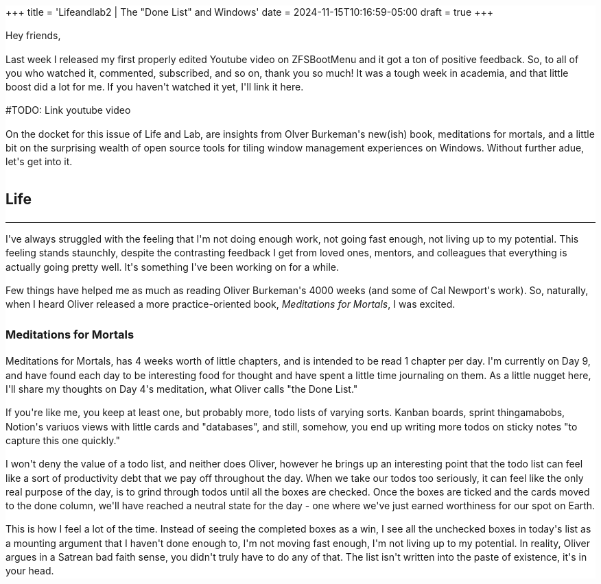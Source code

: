 +++
title = 'Lifeandlab2 | The "Done List" and Windows'
date = 2024-11-15T10:16:59-05:00
draft = true
+++

Hey friends,

Last week I released my first properly edited Youtube video on ZFSBootMenu and it got a ton of positive feedback. So, to all of you who watched it, commented, subscribed, and so on, thank you so much! It was a tough week in academia, and that little boost did a lot for me. If you haven't watched it yet, I'll link it here.

#TODO: Link youtube video

On the docket for this issue of Life and Lab, are insights from Olver Burkeman's new(ish) book, meditations for mortals, and a little bit on the surprising wealth of open source tools for tiling window management experiences on Windows. Without further adue, let's get into it.

## Life
---

I've always struggled with the feeling that I'm not doing enough work, not going fast enough, not living up to my potential. This feeling stands staunchly, despite the contrasting feedback I get from loved ones, mentors, and colleagues that everything is actually going pretty well. It's something I've been working on for a while.

Few things have helped me as much as reading Oliver Burkeman's 4000 weeks (and some of Cal Newport's work). So, naturally, when I heard Oliver released a more practice-oriented book, *Meditations for Mortals*, I was excited.

### Meditations for Mortals

Meditations for Mortals, has 4 weeks worth of little chapters, and is intended to be read 1 chapter per day. I'm currently on Day 9, and have found each day to be interesting food for thought and have spent a little time journaling on them. As a little nugget here, I'll share my thoughts on Day 4's meditation, what Oliver calls "the Done List."

If you're like me, you keep at least one, but probably more, todo lists of varying sorts. Kanban boards, sprint thingamabobs, Notion's variuos views with little cards and "databases", and still, somehow, you end up writing more todos on sticky notes "to capture this one quickly." 

I won't deny the value of a todo list, and neither does Oliver, however he brings up an interesting point that the todo list can feel like a sort of productivity debt that we pay off throughout the day. When we take our todos too seriously, it can feel like the only real purpose of the day, is to grind through todos until all the boxes are checked. Once the boxes are ticked and the cards moved to the done column, we'll have reached a neutral state for the day - one where we've just earned worthiness for our spot on Earth.

This is how I feel a lot of the time. Instead of seeing the completed boxes as a win, I see all the unchecked boxes in today's list as a mounting argument that I haven't done enough to, I'm not moving fast enough, I'm not living up to my potential. In reality, Oliver argues in a Satrean bad faith sense, you didn't truly have to do any of that. The list isn't written into the paste of existence, it's in your head. 

